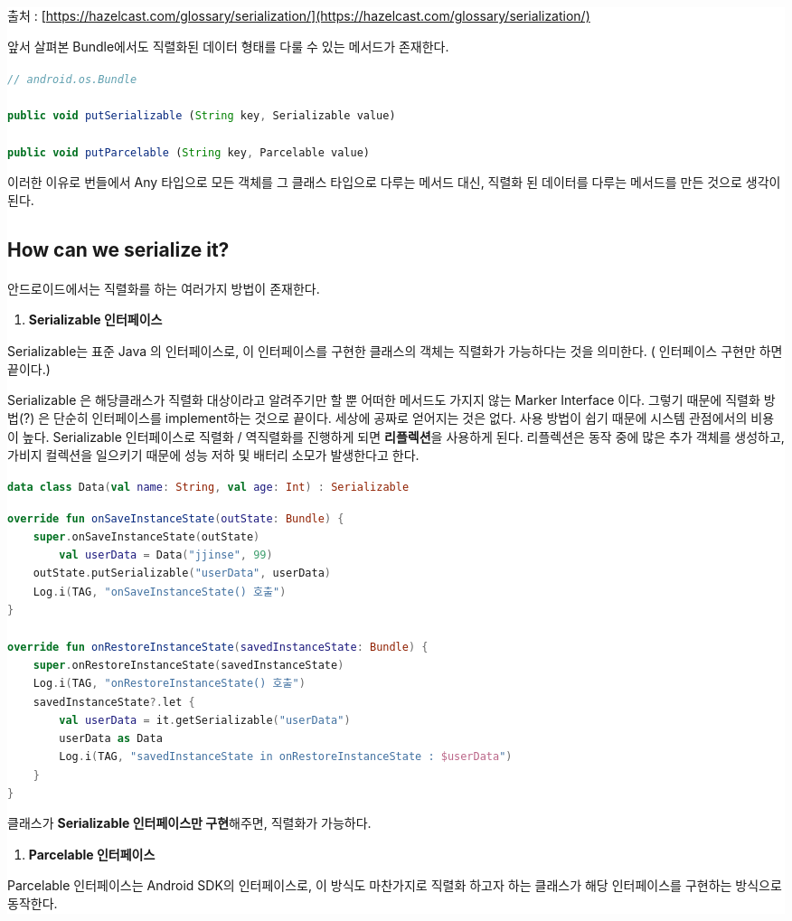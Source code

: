 출처 :  [https://hazelcast.com/glossary/serialization/](https://hazelcast.com/glossary/serialization/)

앞서 살펴본 Bundle에서도 직렬화된 데이터 형태를 다룰 수 있는 메서드가 존재한다.

```jsx
// android.os.Bundle

public void putSerializable (String key, Serializable value)

public void putParcelable (String key, Parcelable value)
```

이러한 이유로 번들에서 Any 타입으로 모든 객체를 그 클래스 타입으로 다루는 메서드 대신, 직렬화 된 데이터를 다루는 메서드를 만든 것으로 생각이 된다.

## How can we serialize it?

안드로이드에서는 직렬화를 하는 여러가지 방법이 존재한다. 

1. **Serializable 인터페이스**

Serializable는 표준 Java 의 인터페이스로, 이 인터페이스를 구현한 클래스의 객체는 직렬화가 가능하다는 것을 의미한다. ( 인터페이스 구현만 하면 끝이다.)

Serializable 은 해당클래스가 직렬화 대상이라고 알려주기만 할 뿐 어떠한 메서드도 가지지 않는 Marker Interface 이다. 그렇기 때문에 직렬화 방법(?) 은 단순히 인터페이스를 implement하는 것으로 끝이다. 세상에 공짜로 얻어지는 것은 없다. 사용 방법이 쉽기 때문에 시스템 관점에서의 비용이 높다. Serializable 인터페이스로 직렬화 / 역직렬화를 진행하게 되면 **리플렉션**을 사용하게 된다. 리플렉션은 동작 중에 많은 추가 객체를 생성하고, 가비지 컬렉션을 일으키기 때문에 성능 저하 및 배터리 소모가 발생한다고 한다.

```kotlin
data class Data(val name: String, val age: Int) : Serializable
```

```kotlin
override fun onSaveInstanceState(outState: Bundle) {
    super.onSaveInstanceState(outState)
		val userData = Data("jjinse", 99)
    outState.putSerializable("userData", userData)
    Log.i(TAG, "onSaveInstanceState() 호출")
}

override fun onRestoreInstanceState(savedInstanceState: Bundle) {
    super.onRestoreInstanceState(savedInstanceState)
    Log.i(TAG, "onRestoreInstanceState() 호출")
    savedInstanceState?.let {
        val userData = it.getSerializable("userData")
        userData as Data
        Log.i(TAG, "savedInstanceState in onRestoreInstanceState : $userData")
    }
}
```

클래스가 **Serializable 인터페이스만 구현**해주면, 직렬화가 가능하다. 

1. **Parcelable 인터페이스**

Parcelable 인터페이스는 Android SDK의 인터페이스로, 이 방식도 마찬가지로 직렬화 하고자 하는 클래스가 해당 인터페이스를 구현하는 방식으로 동작한다. 
